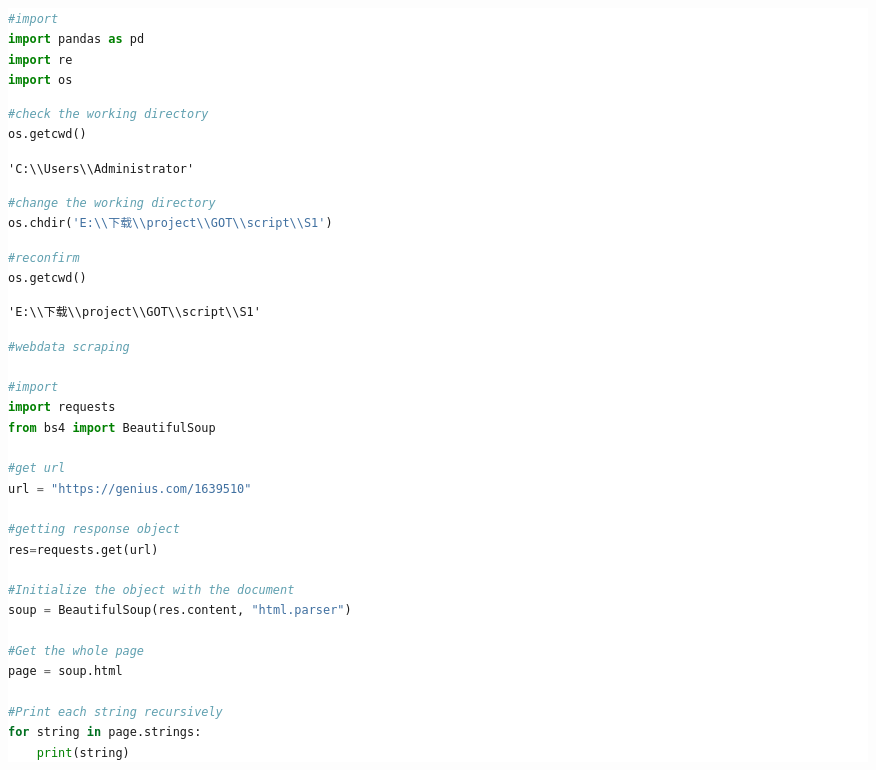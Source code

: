 ```python
#import 
import pandas as pd
import re
import os
```


```python
#check the working directory
os.getcwd()
```




    'C:\\Users\\Administrator'




```python
#change the working directory
os.chdir('E:\\下载\\project\\GOT\\script\\S1')
```


```python
#reconfirm
os.getcwd()
```




    'E:\\下载\\project\\GOT\\script\\S1'




```python
#webdata scraping

#import
import requests
from bs4 import BeautifulSoup

#get url
url = "https://genius.com/1639510"

#getting response object
res=requests.get(url)
 
#Initialize the object with the document
soup = BeautifulSoup(res.content, "html.parser")
 
#Get the whole page
page = soup.html
 
#Print each string recursively
for string in page.strings:
    print(string)
```
